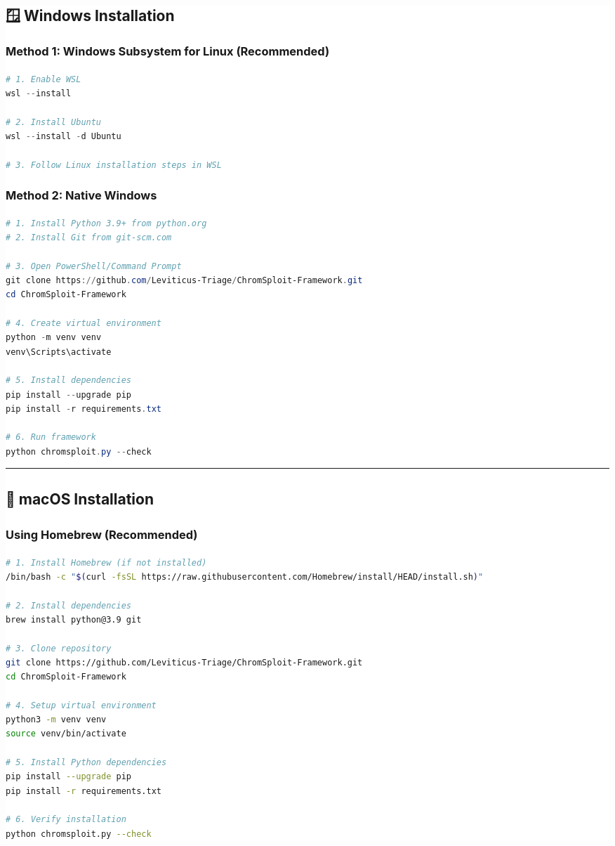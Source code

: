 
## 🪟 Windows Installation

### Method 1: Windows Subsystem for Linux (Recommended)

```powershell
# 1. Enable WSL
wsl --install

# 2. Install Ubuntu
wsl --install -d Ubuntu

# 3. Follow Linux installation steps in WSL
```

### Method 2: Native Windows

```powershell
# 1. Install Python 3.9+ from python.org
# 2. Install Git from git-scm.com

# 3. Open PowerShell/Command Prompt
git clone https://github.com/Leviticus-Triage/ChromSploit-Framework.git
cd ChromSploit-Framework

# 4. Create virtual environment
python -m venv venv
venv\Scripts\activate

# 5. Install dependencies
pip install --upgrade pip
pip install -r requirements.txt

# 6. Run framework
python chromsploit.py --check
```

---

## 🍎 macOS Installation

### Using Homebrew (Recommended)

```bash
# 1. Install Homebrew (if not installed)
/bin/bash -c "$(curl -fsSL https://raw.githubusercontent.com/Homebrew/install/HEAD/install.sh)"

# 2. Install dependencies
brew install python@3.9 git

# 3. Clone repository
git clone https://github.com/Leviticus-Triage/ChromSploit-Framework.git
cd ChromSploit-Framework

# 4. Setup virtual environment
python3 -m venv venv
source venv/bin/activate

# 5. Install Python dependencies
pip install --upgrade pip
pip install -r requirements.txt

# 6. Verify installation
python chromsploit.py --check
```